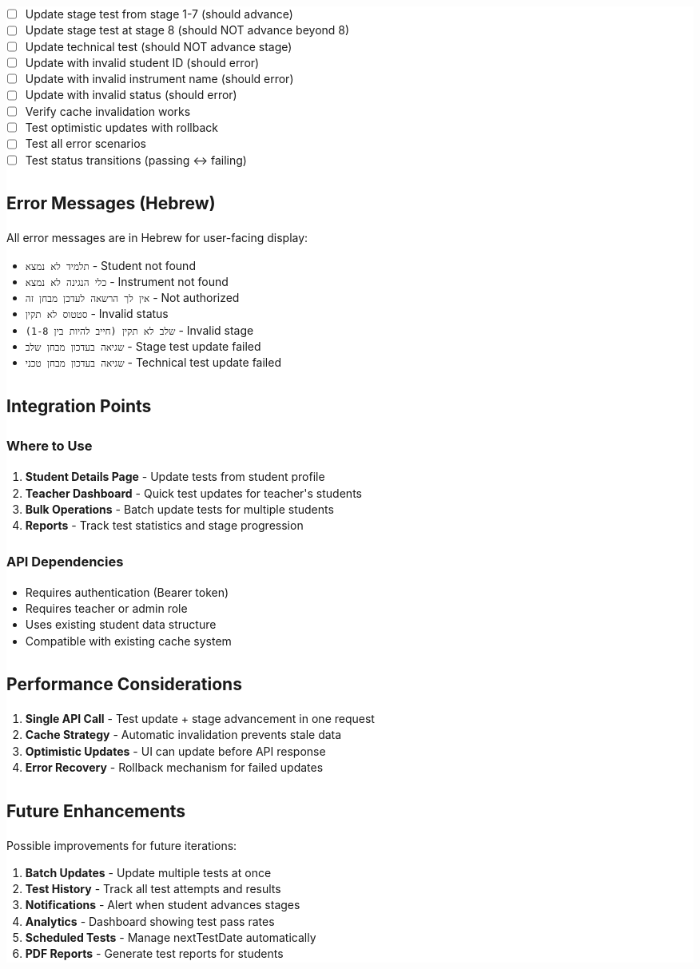- [ ] Update stage test from stage 1-7 (should advance)
- [ ] Update stage test at stage 8 (should NOT advance beyond 8)
- [ ] Update technical test (should NOT advance stage)
- [ ] Update with invalid student ID (should error)
- [ ] Update with invalid instrument name (should error)
- [ ] Update with invalid status (should error)
- [ ] Verify cache invalidation works
- [ ] Test optimistic updates with rollback
- [ ] Test all error scenarios
- [ ] Test status transitions (passing ↔ failing)

## Error Messages (Hebrew)

All error messages are in Hebrew for user-facing display:

- `תלמיד לא נמצא` - Student not found
- `כלי הנגינה לא נמצא` - Instrument not found
- `אין לך הרשאה לעדכן מבחן זה` - Not authorized
- `סטטוס לא תקין` - Invalid status
- `שלב לא תקין (חייב להיות בין 1-8)` - Invalid stage
- `שגיאה בעדכון מבחן שלב` - Stage test update failed
- `שגיאה בעדכון מבחן טכני` - Technical test update failed

## Integration Points

### Where to Use

1. **Student Details Page** - Update tests from student profile
2. **Teacher Dashboard** - Quick test updates for teacher's students
3. **Bulk Operations** - Batch update tests for multiple students
4. **Reports** - Track test statistics and stage progression

### API Dependencies

- Requires authentication (Bearer token)
- Requires teacher or admin role
- Uses existing student data structure
- Compatible with existing cache system

## Performance Considerations

1. **Single API Call** - Test update + stage advancement in one request
2. **Cache Strategy** - Automatic invalidation prevents stale data
3. **Optimistic Updates** - UI can update before API response
4. **Error Recovery** - Rollback mechanism for failed updates

## Future Enhancements

Possible improvements for future iterations:

1. **Batch Updates** - Update multiple tests at once
2. **Test History** - Track all test attempts and results
3. **Notifications** - Alert when student advances stages
4. **Analytics** - Dashboard showing test pass rates
5. **Scheduled Tests** - Manage nextTestDate automatically
6. **PDF Reports** - Generate test reports for students
